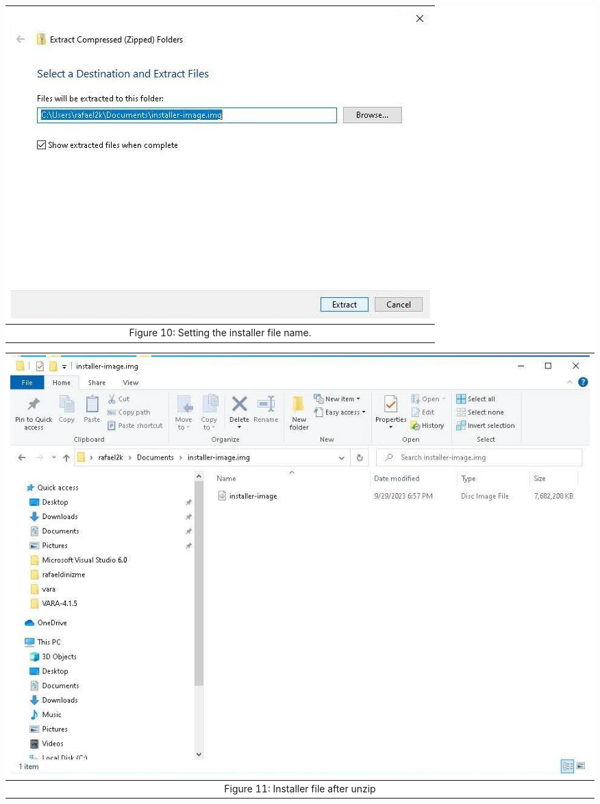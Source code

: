 |![Font](./pictures/figure10.jpg)|
|:---------------------------------------------------------------------------------------------:|
|Figure 10: Setting the installer file name.

|![Font](./pictures/figure11.jpg)|
|:---------------------------------------------------------------------------------------------:|
|Figure 11: Installer file after unzip
